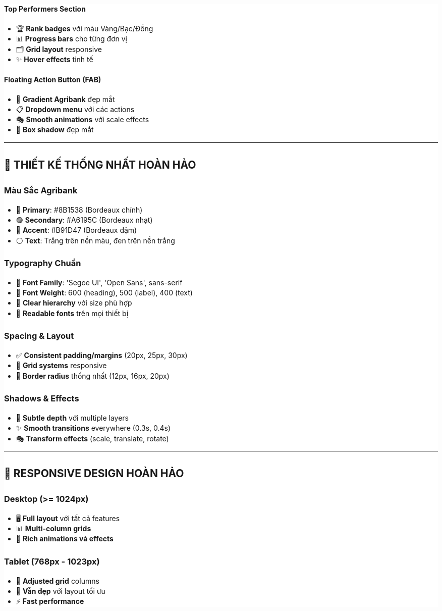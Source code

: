 #### **Top Performers Section**
- 🏆 **Rank badges** với màu Vàng/Bạc/Đồng
- 📊 **Progress bars** cho từng đơn vị
- 🗂️ **Grid layout** responsive
- ✨ **Hover effects** tinh tế

#### **Floating Action Button (FAB)**
- 🎨 **Gradient Agribank** đẹp mắt
- 📋 **Dropdown menu** với các actions
- 🎭 **Smooth animations** với scale effects
- 💫 **Box shadow** đẹp mắt

---

## 🎨 **THIẾT KẾ THỐNG NHẤT HOÀN HẢO**

### **Màu Sắc Agribank**
- 🔴 **Primary**: #8B1538 (Bordeaux chính)
- 🟣 **Secondary**: #A6195C (Bordeaux nhạt)
- 🔺 **Accent**: #B91D47 (Bordeaux đậm)
- ⚪ **Text**: Trắng trên nền màu, đen trên nền trắng

### **Typography Chuẩn**
- 📝 **Font Family**: 'Segoe UI', 'Open Sans', sans-serif
- 📏 **Font Weight**: 600 (heading), 500 (label), 400 (text)
- 📐 **Clear hierarchy** với size phù hợp
- 🎯 **Readable fonts** trên mọi thiết bị

### **Spacing & Layout**
- ✅ **Consistent padding/margins** (20px, 25px, 30px)
- 📐 **Grid systems** responsive
- 🎨 **Border radius** thống nhất (12px, 16px, 20px)

### **Shadows & Effects**
- 💎 **Subtle depth** với multiple layers
- ✨ **Smooth transitions** everywhere (0.3s, 0.4s)
- 🎭 **Transform effects** (scale, translate, rotate)

---

## 📱 **RESPONSIVE DESIGN HOÀN HẢO**

### **Desktop** (>= 1024px)
- 🖥️ **Full layout** với tất cả features
- 📊 **Multi-column grids**
- 🎨 **Rich animations và effects**

### **Tablet** (768px - 1023px)
- 📱 **Adjusted grid** columns
- 🎨 **Vẫn đẹp** với layout tối ưu
- ⚡ **Fast performance**
